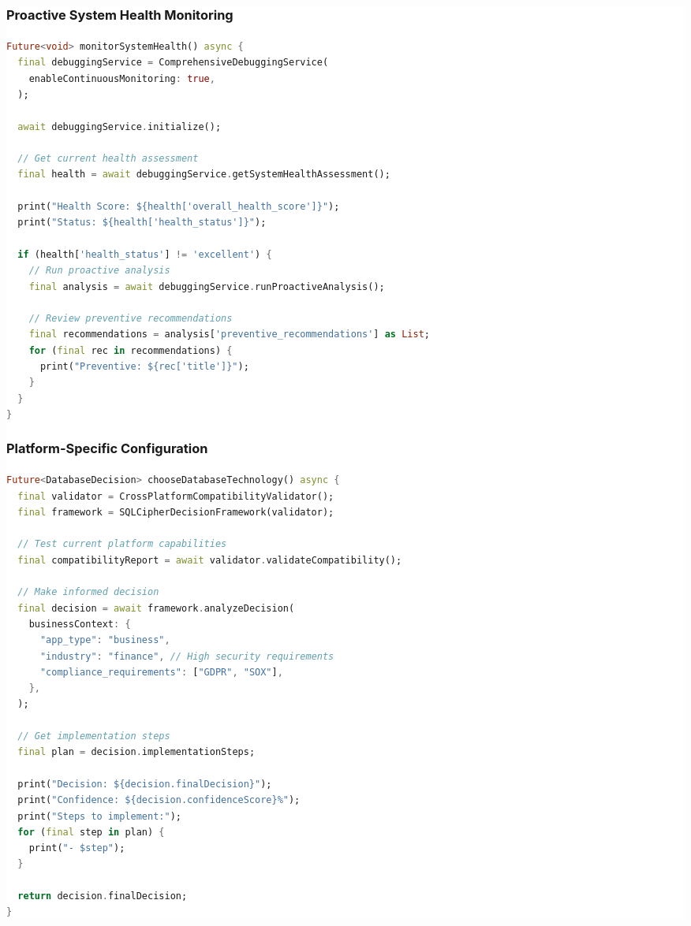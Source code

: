 ### Proactive System Health Monitoring

```dart
Future<void> monitorSystemHealth() async {
  final debuggingService = ComprehensiveDebuggingService(
    enableContinuousMonitoring: true,
  );
  
  await debuggingService.initialize();
  
  // Get current health assessment
  final health = await debuggingService.getSystemHealthAssessment();
  
  print("Health Score: ${health['overall_health_score']}");
  print("Status: ${health['health_status']}");
  
  if (health['health_status'] != 'excellent') {
    // Run proactive analysis
    final analysis = await debuggingService.runProactiveAnalysis();
    
    // Review preventive recommendations
    final recommendations = analysis['preventive_recommendations'] as List;
    for (final rec in recommendations) {
      print("Preventive: ${rec['title']}");
    }
  }
}
```

### Platform-Specific Configuration

```dart
Future<DatabaseDecision> chooseDatabaseTechnology() async {
  final validator = CrossPlatformCompatibilityValidator();
  final framework = SQLCipherDecisionFramework(validator);
  
  // Test current platform capabilities
  final compatibilityReport = await validator.validateCompatibility();
  
  // Make informed decision
  final decision = await framework.analyzeDecision(
    businessContext: {
      "app_type": "business",
      "industry": "finance", // High security requirements
      "compliance_requirements": ["GDPR", "SOX"],
    },
  );
  
  // Get implementation steps
  final plan = decision.implementationSteps;
  
  print("Decision: ${decision.finalDecision}");
  print("Confidence: ${decision.confidenceScore}%");
  print("Steps to implement:");
  for (final step in plan) {
    print("- $step");
  }
  
  return decision.finalDecision;
}
```
